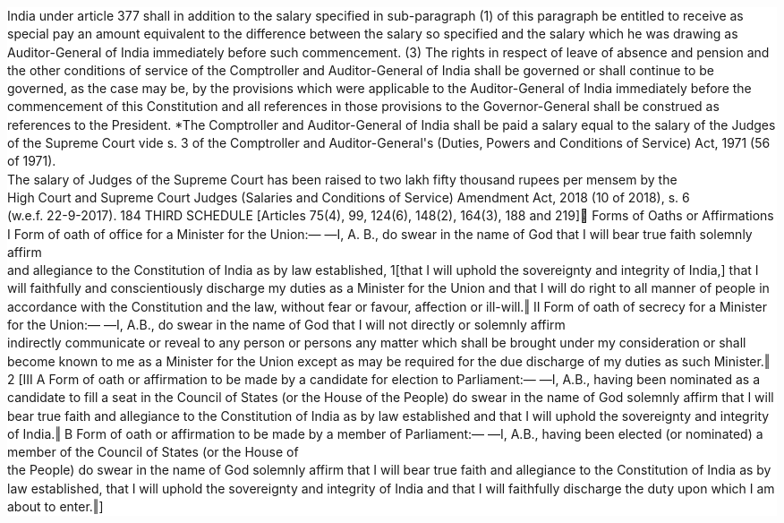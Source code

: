India under article 377 shall in addition to the salary specified in sub-paragraph (1) of this paragraph be 
entitled to receive as special pay an amount equivalent to the difference between the salary so specified and 
the salary which he was drawing as Auditor-General of India immediately before such commencement. 
(3) The rights in respect of leave of absence and pension and the other conditions of service of the 
Comptroller and Auditor-General of India shall be governed or shall continue to be governed, as the case may 
be, by the provisions which were applicable to the Auditor-General of India immediately before the 
commencement of this Constitution and all references in those provisions to the Governor-General shall be 
construed as references to the President. 
*The Comptroller and Auditor-General of India shall be paid a salary equal to the salary of the Judges of the Supreme 
Court vide s. 3 of the Comptroller and Auditor-General's (Duties, Powers and Conditions of Service) Act, 1971 (56 of 1971).  
The salary of Judges of the Supreme Court has been raised to two lakh fifty thousand rupees per mensem by the        
High Court and Supreme Court Judges (Salaries and Conditions of Service) Amendment Act, 2018 (10 of 2018), s. 6                 
(w.e.f. 22-9-2017). 
184 
THIRD SCHEDULE 
[Articles 75(4), 99, 124(6), 148(2), 164(3), 188 and 219] 
Forms  of  Oaths  or Affirmations 
I 
Form of oath of office for a Minister for the Union:— ―I,   A. B.,  do  swear   in   the  name   of   God  that I will bear true faith 
solemnly affirm    
and allegiance to the Constitution of India as by law established, 1[that I will uphold the sovereignty 
and integrity of India,] that I will faithfully and conscientiously discharge my duties as a Minister 
for the Union and that I will do right to all manner of people in accordance with the Constitution and 
the law, without fear or favour, affection or ill-will.‖ 
II 
Form of oath of secrecy for a Minister for the Union:— ―I,   A.B.,  do swear  in  the  name  of  God   that  I  will  not  directly  or 
solemnly affirm       
indirectly communicate or reveal to any person or persons any matter which shall be brought under 
my consideration or shall become known to me as a Minister for the Union except as may be required 
for the due discharge of my duties as such Minister.‖ 
2
 [III 
A 
Form of oath or affirmation to be made by a candidate for election to Parliament:— ―I, A.B., having been nominated as a  candidate  to  fill  a  seat in the  Council  of  States (or  the  House 
of  the People) do swear in the name of   God 
solemnly affirm 
that I will bear true  faith and allegiance to the Constitution of India as by law established and that I 
will uphold the sovereignty and integrity of India.‖ 
B 
Form of oath or affirmation to be made by a member of  Parliament:— ―I,  A.B., having been elected  (or  nominated)  a member of  the Council  of  States  (or  the House of  
the People) do swear in  the name of  God 
solemnly affirm 
that I will bear true faith and allegiance to the Constitution of India as by law established, that I will 
uphold the sovereignty and integrity of India and that I will faithfully discharge the duty upon which I 
am about to enter.‖] 